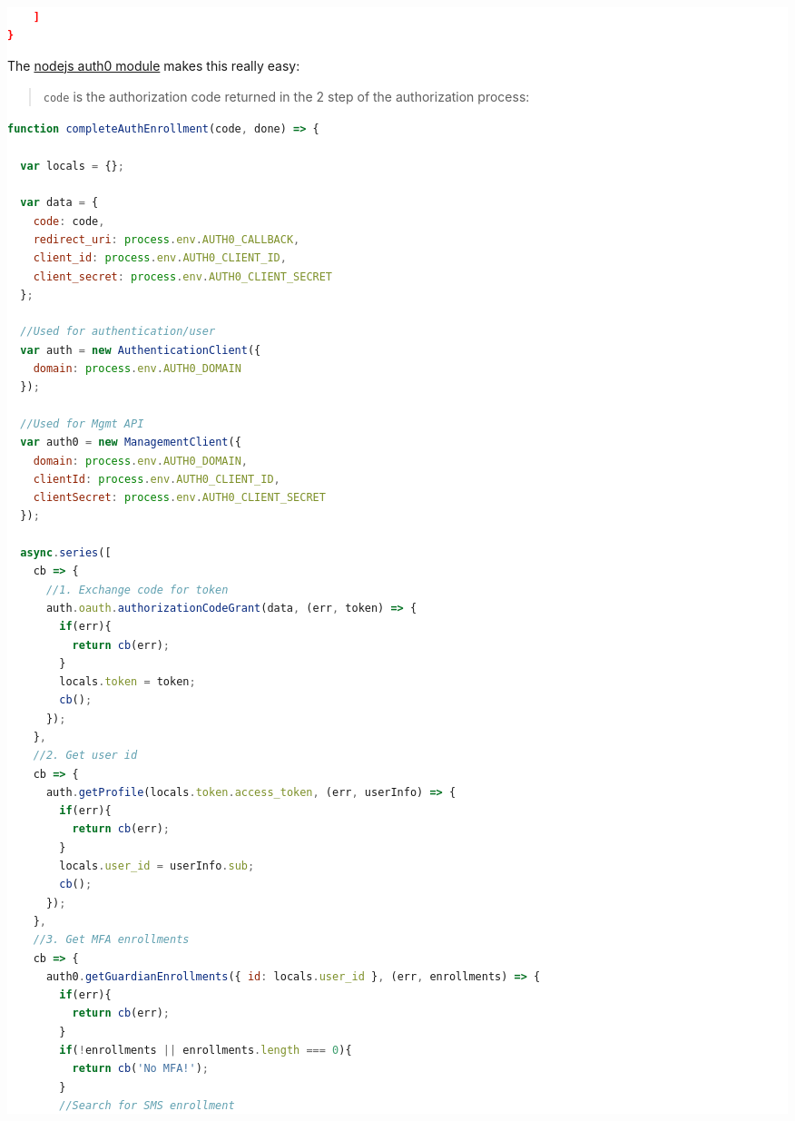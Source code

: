 ```json
    ]
}
```

The [nodejs auth0 module](https://www.npmjs.com/package/auth0) makes this really easy:

> `code` is the authorization code returned in the 2 step of the authorization process:

```js
function completeAuthEnrollment(code, done) => {

  var locals = {}; 

  var data = {
    code: code,
    redirect_uri: process.env.AUTH0_CALLBACK,
    client_id: process.env.AUTH0_CLIENT_ID,
    client_secret: process.env.AUTH0_CLIENT_SECRET
  };

  //Used for authentication/user 
  var auth = new AuthenticationClient({
    domain: process.env.AUTH0_DOMAIN
  });

  //Used for Mgmt API
  var auth0 = new ManagementClient({
    domain: process.env.AUTH0_DOMAIN,
    clientId: process.env.AUTH0_CLIENT_ID,
    clientSecret: process.env.AUTH0_CLIENT_SECRET
  });

  async.series([
    cb => {
      //1. Exchange code for token
      auth.oauth.authorizationCodeGrant(data, (err, token) => {
        if(err){
          return cb(err);
        }
        locals.token = token;
        cb();
      });
    },
    //2. Get user id
    cb => {
      auth.getProfile(locals.token.access_token, (err, userInfo) => {
        if(err){
          return cb(err);
        }
        locals.user_id = userInfo.sub;
        cb();
      });
    },
    //3. Get MFA enrollments
    cb => {
      auth0.getGuardianEnrollments({ id: locals.user_id }, (err, enrollments) => {
        if(err){
          return cb(err);
        }
        if(!enrollments || enrollments.length === 0){
          return cb('No MFA!');
        }
        //Search for SMS enrollment
```